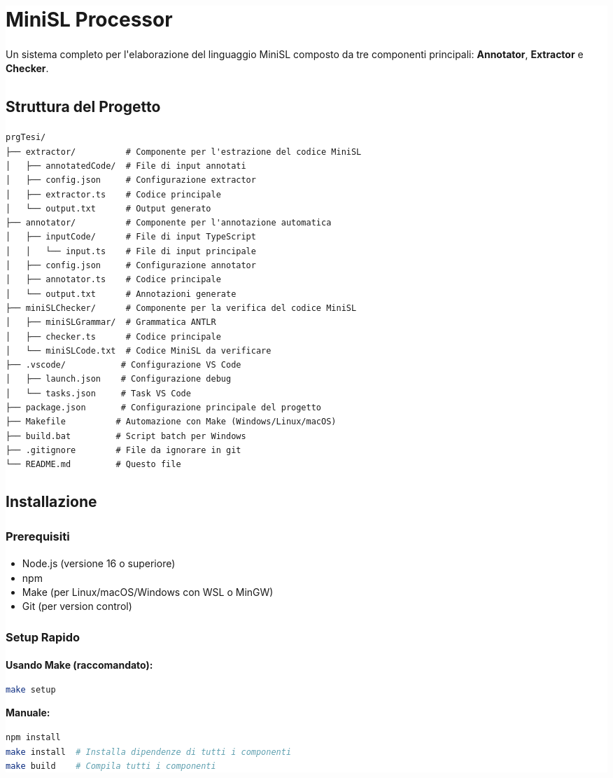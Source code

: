 # MiniSL Processor

Un sistema completo per l'elaborazione del linguaggio MiniSL composto da tre componenti principali: **Annotator**, **Extractor** e **Checker**.

## Struttura del Progetto

```
prgTesi/
├── extractor/          # Componente per l'estrazione del codice MiniSL
│   ├── annotatedCode/  # File di input annotati
│   ├── config.json     # Configurazione extractor
│   ├── extractor.ts    # Codice principale
│   └── output.txt      # Output generato
├── annotator/          # Componente per l'annotazione automatica
│   ├── inputCode/      # File di input TypeScript
│   │   └── input.ts    # File di input principale
│   ├── config.json     # Configurazione annotator
│   ├── annotator.ts    # Codice principale
│   └── output.txt      # Annotazioni generate
├── miniSLChecker/      # Componente per la verifica del codice MiniSL
│   ├── miniSLGrammar/  # Grammatica ANTLR
│   ├── checker.ts      # Codice principale
│   └── miniSLCode.txt  # Codice MiniSL da verificare
├── .vscode/           # Configurazione VS Code
│   ├── launch.json    # Configurazione debug
│   └── tasks.json     # Task VS Code
├── package.json       # Configurazione principale del progetto
├── Makefile          # Automazione con Make (Windows/Linux/macOS)
├── build.bat         # Script batch per Windows
├── .gitignore        # File da ignorare in git
└── README.md         # Questo file
```

## Installazione

### Prerequisiti
- Node.js (versione 16 o superiore)
- npm
- Make (per Linux/macOS/Windows con WSL o MinGW)
- Git (per version control)

### Setup Rapido

**Usando Make (raccomandato):**
```bash
make setup
```

**Manuale:**
```bash
npm install
make install  # Installa dipendenze di tutti i componenti
make build    # Compila tutti i componenti
```
